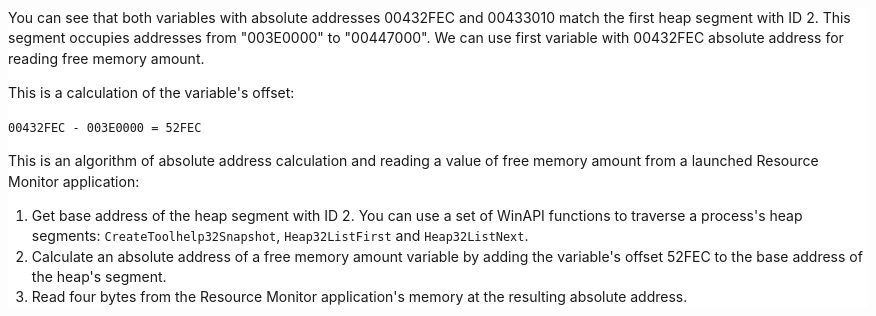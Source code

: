 You can see that both variables with absolute addresses 00432FEC and 00433010 match the first heap segment with ID 2. This segment occupies addresses from "003E0000" to "00447000". We can use first variable with 00432FEC absolute address for reading free memory amount.

This is a calculation of the variable's offset:
```
00432FEC - 003E0000 = 52FEC
```
This is an algorithm of absolute address calculation and reading a value of free memory amount from a launched Resource Monitor application:

1. Get base address of the heap segment with ID 2. You can use a set of WinAPI functions to traverse a process's heap segments: `CreateToolhelp32Snapshot`, `Heap32ListFirst` and `Heap32ListNext`.
2. Calculate an absolute address of a free memory amount variable by adding the variable's offset 52FEC to the base address of the heap's segment.
3. Read four bytes from the Resource Monitor application's memory at the resulting absolute address.